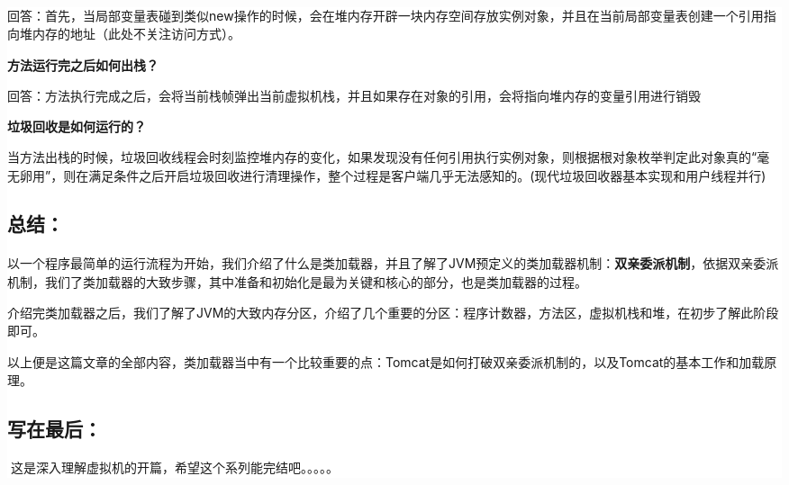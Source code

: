 ​	回答：首先，当局部变量表碰到类似new操作的时候，会在堆内存开辟一块内存空间存放实例对象，并且在当前局部变量表创建一个引用指向堆内存的地址（此处不关注访问方式）。

**方法运行完之后如何出栈？**

​	回答：方法执行完成之后，会将当前栈帧弹出当前虚拟机栈，并且如果存在对象的引用，会将指向堆内存的变量引用进行销毁

**垃圾回收是如何运行的？**

​	当方法出栈的时候，垃圾回收线程会时刻监控堆内存的变化，如果发现没有任何引用执行实例对象，则根据根对象枚举判定此对象真的“毫无卵用”，则在满足条件之后开启垃圾回收进行清理操作，整个过程是客户端几乎无法感知的。(现代垃圾回收器基本实现和用户线程并行)



## 总结：

​	以一个程序最简单的运行流程为开始，我们介绍了什么是类加载器，并且了解了JVM预定义的类加载器机制：**双亲委派机制**，依据双亲委派机制，我们了类加载器的大致步骤，其中准备和初始化是最为关键和核心的部分，也是类加载器的过程。

​	介绍完类加载器之后，我们了解了JVM的大致内存分区，介绍了几个重要的分区：程序计数器，方法区，虚拟机栈和堆，在初步了解此阶段即可。

​	以上便是这篇文章的全部内容，类加载器当中有一个比较重要的点：Tomcat是如何打破双亲委派机制的，以及Tomcat的基本工作和加载原理。



## 写在最后：

​	这是深入理解虚拟机的开篇，希望这个系列能完结吧。。。。。

